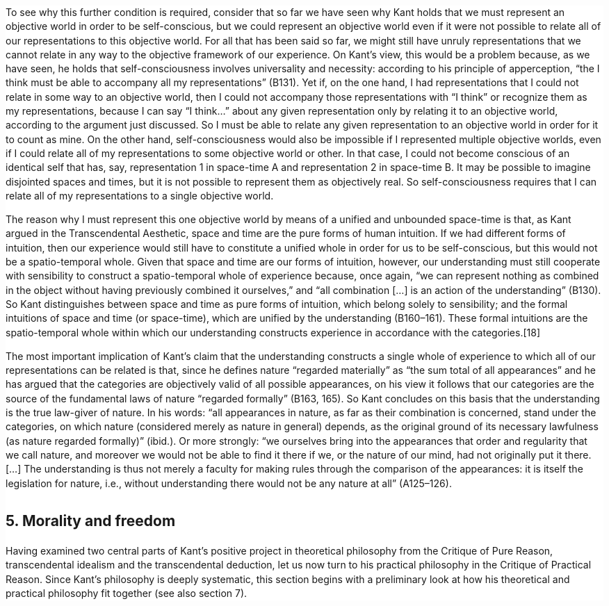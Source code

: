 To see why this further condition is required, consider that so far we have seen why Kant holds that we must represent an objective world in order to be self-conscious, but we could represent an objective world even if it were not possible to relate all of our representations to this objective world. For all that has been said so far, we might still have unruly representations that we cannot relate in any way to the objective framework of our experience. On Kant’s view, this would be a problem because, as we have seen, he holds that self-consciousness involves universality and necessity: according to his principle of apperception, “the I think must be able to accompany all my representations” (B131). Yet if, on the one hand, I had representations that I could not relate in some way to an objective world, then I could not accompany those representations with “I think” or recognize them as my representations, because I can say “I think…” about any given representation only by relating it to an objective world, according to the argument just discussed. So I must be able to relate any given representation to an objective world in order for it to count as mine. On the other hand, self-consciousness would also be impossible if I represented multiple objective worlds, even if I could relate all of my representations to some objective world or other. In that case, I could not become conscious of an identical self that has, say, representation 1 in space-time A and representation 2 in space-time B. It may be possible to imagine disjointed spaces and times, but it is not possible to represent them as objectively real. So self-consciousness requires that I can relate all of my representations to a single objective world.

The reason why I must represent this one objective world by means of a unified and unbounded space-time is that, as Kant argued in the Transcendental Aesthetic, space and time are the pure forms of human intuition. If we had different forms of intuition, then our experience would still have to constitute a unified whole in order for us to be self-conscious, but this would not be a spatio-temporal whole. Given that space and time are our forms of intuition, however, our understanding must still cooperate with sensibility to construct a spatio-temporal whole of experience because, once again, “we can represent nothing as combined in the object without having previously combined it ourselves,” and “all combination […] is an action of the understanding” (B130). So Kant distinguishes between space and time as pure forms of intuition, which belong solely to sensibility; and the formal intuitions of space and time (or space-time), which are unified by the understanding (B160–161). These formal intuitions are the spatio-temporal whole within which our understanding constructs experience in accordance with the categories.[18]

The most important implication of Kant’s claim that the understanding constructs a single whole of experience to which all of our representations can be related is that, since he defines nature “regarded materially” as “the sum total of all appearances” and he has argued that the categories are objectively valid of all possible appearances, on his view it follows that our categories are the source of the fundamental laws of nature “regarded formally” (B163, 165). So Kant concludes on this basis that the understanding is the true law-giver of nature. In his words: “all appearances in nature, as far as their combination is concerned, stand under the categories, on which nature (considered merely as nature in general) depends, as the original ground of its necessary lawfulness (as nature regarded formally)” (ibid.). Or more strongly: “we ourselves bring into the appearances that order and regularity that we call nature, and moreover we would not be able to find it there if we, or the nature of our mind, had not originally put it there. […] The understanding is thus not merely a faculty for making rules through the comparison of the appearances: it is itself the legislation for nature, i.e., without understanding there would not be any nature at all” (A125–126).

## 5. Morality and freedom
Having examined two central parts of Kant’s positive project in theoretical philosophy from the Critique of Pure Reason, transcendental idealism and the transcendental deduction, let us now turn to his practical philosophy in the Critique of Practical Reason. Since Kant’s philosophy is deeply systematic, this section begins with a preliminary look at how his theoretical and practical philosophy fit together (see also section 7).
